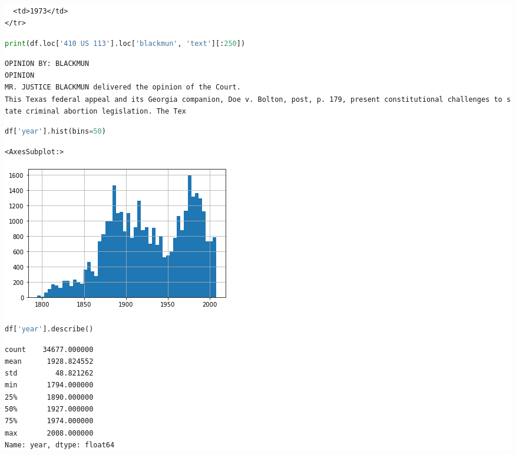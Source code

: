       <td>1973</td>
    </tr>
  </tbody>
</table>
</div>




```python
print(df.loc['410 US 113'].loc['blackmun', 'text'][:250])
```

    
    OPINION BY: BLACKMUN
    OPINION
    MR. JUSTICE BLACKMUN delivered the opinion of the Court.
    This Texas federal appeal and its Georgia companion, Doe v. Bolton, post, p. 179, present constitutional challenges to state criminal abortion legislation. The Tex
    


```python
df['year'].hist(bins=50)
```




    <AxesSubplot:>




    
![png](roe_v_wade_topic_modeling_files/roe_v_wade_topic_modeling_3_1.png)
    



```python
df['year'].describe()
```




    count    34677.000000
    mean      1928.824552
    std         48.821262
    min       1794.000000
    25%       1890.000000
    50%       1927.000000
    75%       1974.000000
    max       2008.000000
    Name: year, dtype: float64
